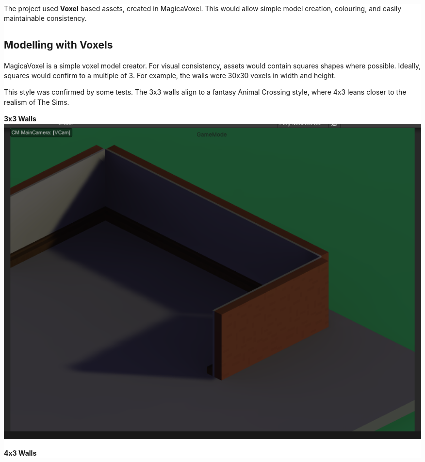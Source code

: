 The project used **Voxel** based assets, created in MagicaVoxel. This would allow simple model creation, colouring, and easily maintainable consistency.

## Modelling with Voxels
MagicaVoxel is a simple voxel model creator. For visual consistency, assets would contain squares shapes where possible. Ideally, squares would confirm to a multiple of 3. For example, the walls were 30x30 voxels in width and height.

This style was confirmed by some tests. The 3x3 walls align to a fantasy Animal Crossing style, where 4x3 leans closer to the realism of The Sims. 

**3x3 Walls**
<a href="/assets/images/cosyBuilder_Closedown8.png"><img src="/assets/images/cosyBuilder_Closedown8.png"></a>

**4x3 Walls**